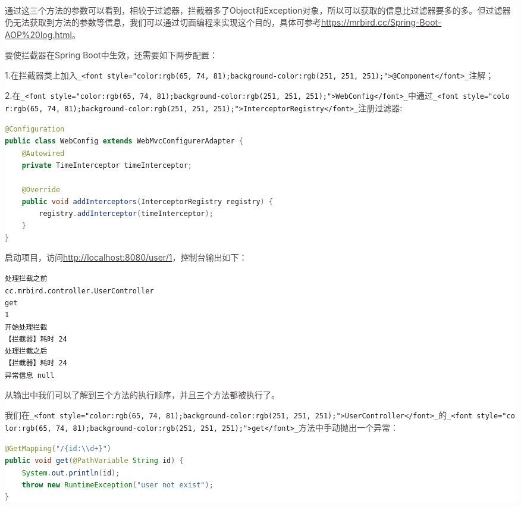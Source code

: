 <font style="color:rgb(76, 73, 72);">通过这三个方法的参数可以看到，相较于过滤器，拦截器多了Object和Exception对象，所以可以获取的信息比过滤器要多的多。但过滤器仍无法获取到方法的参数等信息，我们可以通过切面编程来实现这个目的，具体可参考</font>[<font style="color:rgb(76, 73, 72);">https://mrbird.cc/Spring-Boot-AOP%20log.html</font>](https://mrbird.cc/Spring-Boot-AOP%20log.html)<font style="color:rgb(76, 73, 72);">。</font>

<font style="color:rgb(76, 73, 72);">要使拦截器在Spring Boot中生效，还需要如下两步配置：</font>

<font style="color:rgb(76, 73, 72);">1.在拦截器类上加入</font>`_<font style="color:rgb(65, 74, 81);background-color:rgb(251, 251, 251);">@Component</font>_`<font style="color:rgb(76, 73, 72);">注解；</font>

<font style="color:rgb(76, 73, 72);">2.在</font>`_<font style="color:rgb(65, 74, 81);background-color:rgb(251, 251, 251);">WebConfig</font>_`<font style="color:rgb(76, 73, 72);">中通过</font>`_<font style="color:rgb(65, 74, 81);background-color:rgb(251, 251, 251);">InterceptorRegistry</font>_`<font style="color:rgb(76, 73, 72);">注册过滤器:</font>

```java
@Configuration
public class WebConfig extends WebMvcConfigurerAdapter {
    @Autowired
    private TimeInterceptor timeInterceptor;

    @Override
    public void addInterceptors(InterceptorRegistry registry) {
        registry.addInterceptor(timeInterceptor);
    }
}
```

<font style="color:rgb(76, 73, 72);">启动项目，访问</font>[<font style="color:rgb(76, 73, 72);">http://localhost:8080/user/1</font>](http://localhost:8080/user/1)<font style="color:rgb(76, 73, 72);">，控制台输出如下：</font>

```bash
处理拦截之前
cc.mrbird.controller.UserController
get
1
开始处理拦截
【拦截器】耗时 24
处理拦截之后
【拦截器】耗时 24
异常信息 null
```

<font style="color:rgb(76, 73, 72);">从输出中我们可以了解到三个方法的执行顺序，并且三个方法都被执行了。</font>

<font style="color:rgb(76, 73, 72);">我们在</font>`_<font style="color:rgb(65, 74, 81);background-color:rgb(251, 251, 251);">UserController</font>_`<font style="color:rgb(76, 73, 72);">的</font>`_<font style="color:rgb(65, 74, 81);background-color:rgb(251, 251, 251);">get</font>_`<font style="color:rgb(76, 73, 72);">方法中手动抛出一个异常：</font>

```java
@GetMapping("/{id:\\d+}")
public void get(@PathVariable String id) {
    System.out.println(id);
    throw new RuntimeException("user not exist");
}
```
